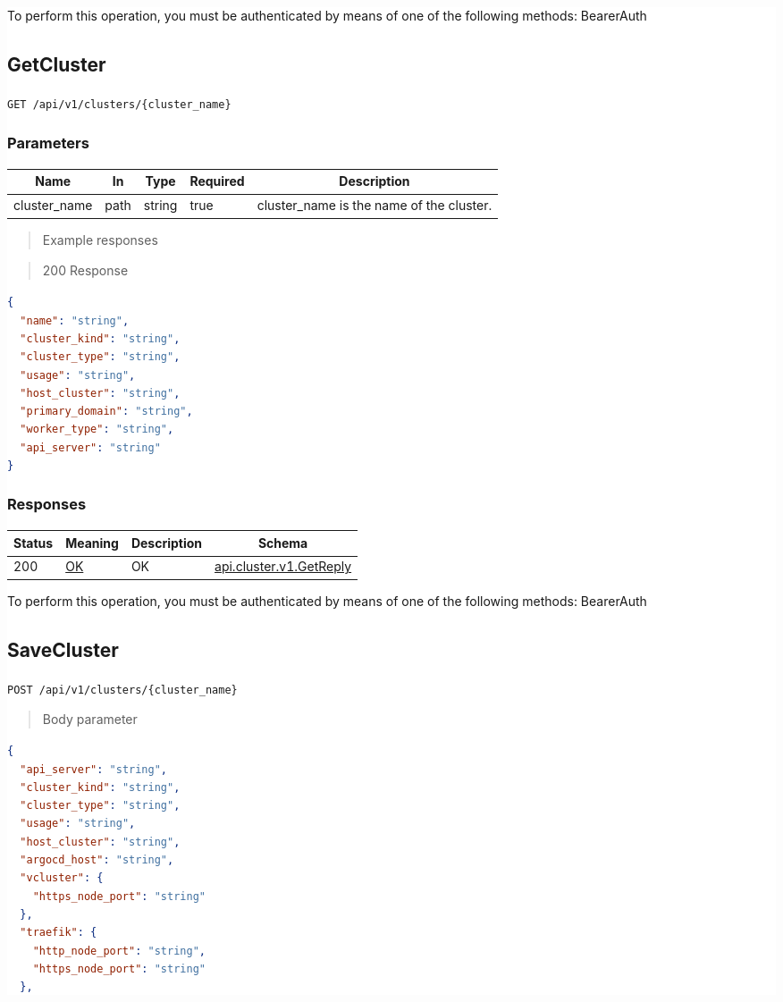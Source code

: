 <aside class="warning">
To perform this operation, you must be authenticated by means of one of the following methods:
BearerAuth
</aside>

## GetCluster

<a id="opIdGetCluster"></a>

`GET /api/v1/clusters/{cluster_name}`

<h3 id="getcluster-parameters">Parameters</h3>

|Name|In|Type|Required|Description|
|---|---|---|---|---|
|cluster_name|path|string|true|cluster_name is the name of the cluster.|

> Example responses

> 200 Response

```json
{
  "name": "string",
  "cluster_kind": "string",
  "cluster_type": "string",
  "usage": "string",
  "host_cluster": "string",
  "primary_domain": "string",
  "worker_type": "string",
  "api_server": "string"
}
```

<h3 id="getcluster-responses">Responses</h3>

|Status|Meaning|Description|Schema|
|---|---|---|---|
|200|[OK](https://tools.ietf.org/html/rfc7231#section-6.3.1)|OK|[api.cluster.v1.GetReply](#schemaapi.cluster.v1.getreply)|

<aside class="warning">
To perform this operation, you must be authenticated by means of one of the following methods:
BearerAuth
</aside>

## SaveCluster

<a id="opIdSaveCluster"></a>

`POST /api/v1/clusters/{cluster_name}`

> Body parameter

```json
{
  "api_server": "string",
  "cluster_kind": "string",
  "cluster_type": "string",
  "usage": "string",
  "host_cluster": "string",
  "argocd_host": "string",
  "vcluster": {
    "https_node_port": "string"
  },
  "traefik": {
    "http_node_port": "string",
    "https_node_port": "string"
  },
```